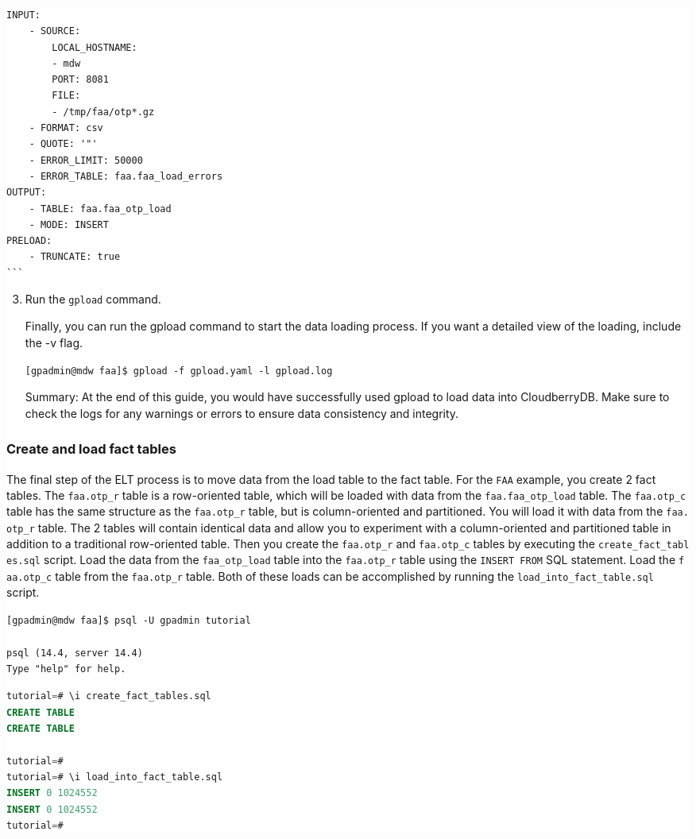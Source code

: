     INPUT:
        - SOURCE:
            LOCAL_HOSTNAME:
            - mdw
            PORT: 8081
            FILE:
            - /tmp/faa/otp*.gz
        - FORMAT: csv
        - QUOTE: '"'
        - ERROR_LIMIT: 50000
        - ERROR_TABLE: faa.faa_load_errors
    OUTPUT:
        - TABLE: faa.faa_otp_load
        - MODE: INSERT
    PRELOAD:
        - TRUNCATE: true
    ```

3. Run the `gpload` command.

    Finally, you can run the gpload command to start the data loading process. If you want a detailed view of the loading, include the -v flag.

    ```shell
    [gpadmin@mdw faa]$ gpload -f gpload.yaml -l gpload.log
    ```

    Summary: At the end of this guide, you would have successfully used gpload to load data into CloudberryDB. Make sure to check the logs for any warnings or errors to ensure data consistency and integrity.


### Create and load fact tables

The final step of the ELT process is to move data from the load table to the fact table. For the `FAA` example, you create 2 fact tables. The `faa.otp_r` table is a row-oriented table, which will be loaded with data from the `faa.faa_otp_load` table. The `faa.otp_c` table has the same structure as the `faa.otp_r` table, but is column-oriented and partitioned. You will load it with data from the `faa.otp_r` table. The 2 tables will contain identical data and allow you to experiment with a column-oriented and partitioned table in addition to a traditional row-oriented table. Then you create the `faa.otp_r` and `faa.otp_c` tables by executing the `create_fact_tables.sql` script. Load the data from the `faa_otp_load` table into the `faa.otp_r` table using the `INSERT FROM` SQL statement. Load the `faa.otp_c` table from the `faa.otp_r` table. Both of these loads can be accomplished by running the `load_into_fact_table.sql` script.

```shell
[gpadmin@mdw faa]$ psql -U gpadmin tutorial

psql (14.4, server 14.4)
Type "help" for help.
```

```sql
tutorial=# \i create_fact_tables.sql
CREATE TABLE
CREATE TABLE

tutorial=#
tutorial=# \i load_into_fact_table.sql
INSERT 0 1024552
INSERT 0 1024552
tutorial=#
```
